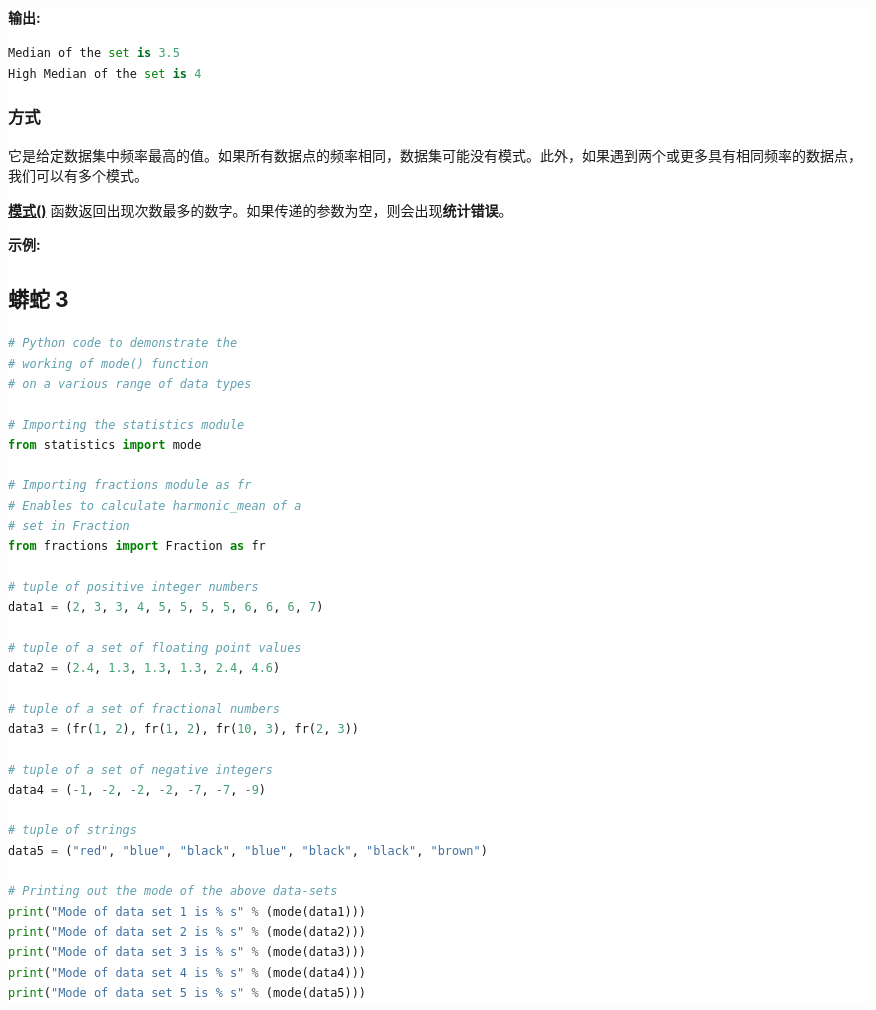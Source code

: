 **输出:**

```py
Median of the set is 3.5
High Median of the set is 4 
```

### 方式

它是给定数据集中频率最高的值。如果所有数据点的频率相同，数据集可能没有模式。此外，如果遇到两个或更多具有相同频率的数据点，我们可以有多个模式。

[**模式()**](https://www.geeksforgeeks.org/python-statistics-mode-function/) 函数返回出现次数最多的数字。如果传递的参数为空，则会出现**统计错误**。

**示例:**

## 蟒蛇 3

```py
# Python code to demonstrate the
# working of mode() function
# on a various range of data types

# Importing the statistics module
from statistics import mode

# Importing fractions module as fr
# Enables to calculate harmonic_mean of a
# set in Fraction
from fractions import Fraction as fr

# tuple of positive integer numbers
data1 = (2, 3, 3, 4, 5, 5, 5, 5, 6, 6, 6, 7)

# tuple of a set of floating point values
data2 = (2.4, 1.3, 1.3, 1.3, 2.4, 4.6)

# tuple of a set of fractional numbers
data3 = (fr(1, 2), fr(1, 2), fr(10, 3), fr(2, 3))

# tuple of a set of negative integers
data4 = (-1, -2, -2, -2, -7, -7, -9)

# tuple of strings
data5 = ("red", "blue", "black", "blue", "black", "black", "brown")

# Printing out the mode of the above data-sets
print("Mode of data set 1 is % s" % (mode(data1)))
print("Mode of data set 2 is % s" % (mode(data2)))
print("Mode of data set 3 is % s" % (mode(data3)))
print("Mode of data set 4 is % s" % (mode(data4)))
print("Mode of data set 5 is % s" % (mode(data5)))
```
